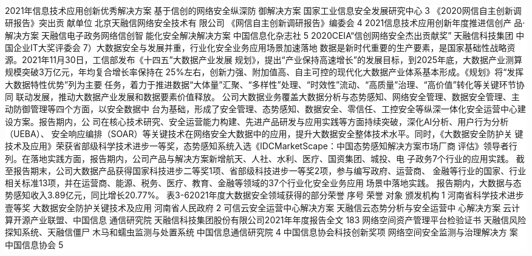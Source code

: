 2021年信息技术应用创新优秀解决方案
基于信创的网络安全纵深防
御解决方案
国家工业信息安全发展研究中心
3
《2020网信自主创新调研报告》突出贡
献单位
北京天融信网络安全技术有
限公司
《网信自主创新调研报告》编委会
4
2021信息技术应用创新年度推进信创产
品·解决方案
天融信电子政务网络信创智
能化安全解决解决方案
中国信息化杂志社
5
2020CEIA“信创网络安全杰出贡献奖”
天融信科技集团
中国企业IT大奖评委会
7）大数据安全与发展并重，行业化安全业务应用场景加速落地
数据是新时代重要的生产要素，是国家基础性战略资源。2021年11月30日，工信部发布《十四五”大数据产业发展
规划》，提出“产业保持高速增长”的发展目标，到2025年底，大数据产业测算规模突破3万亿元，年均复合增长率保持在
25%左右，创新力强、附加值高、自主可控的现代化大数据产业体系基本形成。《规划》将“发挥大数据特性优势”列为主要
任务，着力于推进数据“大体量”汇聚、“多样性”处理、“时效性”流动、“高质量”治理、“高价值”转化等关键环节协同
联动发展，推动大数据产业发展和数据要素价值释放。
公司大数据业务覆盖大数据分析与态势感知、网络安全管理、数据安全管理、主动防御管理等四个方面，以安全数据中
台为基础，形成了安全管理、态势感知、数据安全、零信任、工控安全等纵深一体化安全运营中心建设方案。报告期内，公
司在核心技术研究、安全运营能力构建、先进产品研发与应用实践等方面持续突破，深化AI分析、用户行为分析（UEBA）、
安全响应编排（SOAR）等关键技术在网络安全大数据中的应用，提升大数据安全整体技术水平。同时，《大数据安全防护关
键技术及应用》荣获省部级科学技术进步一等奖，态势感知系统入选《IDCMarketScape：中国态势感知解决方案市场厂商
评估》领导者行列。在落地实践方面，报告期内，公司产品与解决方案新增航天、人社、水利、医疗、国资集团、城投、电
子政务7个行业的应用实践。
截至报告期末，公司大数据产品获得国家科技进步二等奖1项、省部级科技进步一等奖2项，参与编写政府、运营商、
金融等行业的国家、行业相关标准13项，并在运营商、能源、税务、医疗、教育、金融等领域的37个行业化安全业务应用
场景中落地实践。
报告期内，大数据与态势感知收入3.89亿元，同比增长20.77%。
表3-62021年度大数据安全领域获得的部分荣誉
序号
荣誉
对象
颁发机构
1
河南省科学技术进步壹等奖
大数据安全防护关键技术及应用
河南省人民政府
2
可信云安全运营中心解决方案
天融信云态势分析与安全运营中
心解决方案
云计算开源产业联盟、中国信息
通信研究院
天融信科技集团股份有限公司2021年年度报告全文
183
网络空间资产管理平台检验证书
天融信风险探知系统、天融信僵尸
木马和蠕虫监测与处置系统
中国信息通信研究院
4
中国信息协会科技创新奖项
网络空间安全监测与治理解决方
案
中国信息协会
5